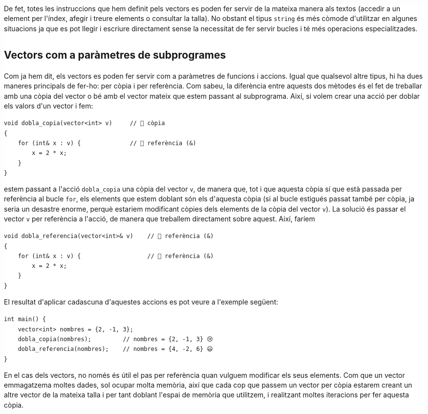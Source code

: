 De fet, totes les instruccions que hem definit pels vectors es poden fer servir
de la mateixa manera als textos (accedir a un element per l'índex, afegir i
treure elements o consultar la talla). No obstant el tipus `string` és més
còmode d'utilitzar en algunes situacions ja que es pot llegir i escriure
directament sense la necessitat de fer servir bucles i té més operacions
especialitzades.

## Vectors com a paràmetres de subprogrames

Com ja hem dit, els vectors es poden fer servir com a paràmetres de funcions
i accions. Igual que qualsevol altre tipus, hi ha dues maneres principals de fer-ho:
per còpia i per referència. Com sabeu, la diferència entre aquests dos mètodes és
el fet de treballar amb una còpia del vector o bé amb el vector mateix que estem
passant al subprograma. Així, si volem crear una acció per doblar els valors d'un
vector i fem:

```c++c++
void dobla_copia(vector<int> v)     // 👀 còpia
{
    for (int& x : v) {              // 👀 referència (&)
        x = 2 * x;
    }
}
```

estem passant a l'acció `dobla_copia` una còpia del vector `v`, de manera que, tot i que
aquesta còpia sí que està passada per referència al bucle `for`, els elements que
estem doblant són els d'aquesta còpia (si al bucle estigués passat també per còpia,
ja seria un desastre enorme, perquè estariem modificant còpies dels elements de la
còpia del vector `v`). La solució és passar el vector `v` per referència a l'acció, de
manera que treballem directament sobre aquest. Així, faríem

```c++c++
void dobla_referencia(vector<int>& v)    // 👀 referència (&)
{
    for (int& x : v) {                   // 👀 referència (&)
        x = 2 * x;
    }
}
```

El resultat d'aplicar cadascuna d'aquestes accions es pot veure a l'exemple següent:

```c++c++
int main() {
    vector<int> nombres = {2, -1, 3};
    dobla_copia(nombres);         // nombres = {2, -1, 3} 😢
    dobla_referencia(nombres);    // nombres = {4, -2, 6} 😃
}
```

En el cas dels vectors, no només és útil el pas per referència quan vulguem modificar
els seus elements. Com que un vector emmagatzema moltes dades, sol ocupar
molta memòria, així que cada cop que passem un vector per còpia estarem creant
un altre vector de la mateixa talla i per tant doblant l'espai de memòria que utilitzem,
i realitzant moltes iteracions per fer aquesta còpia.
